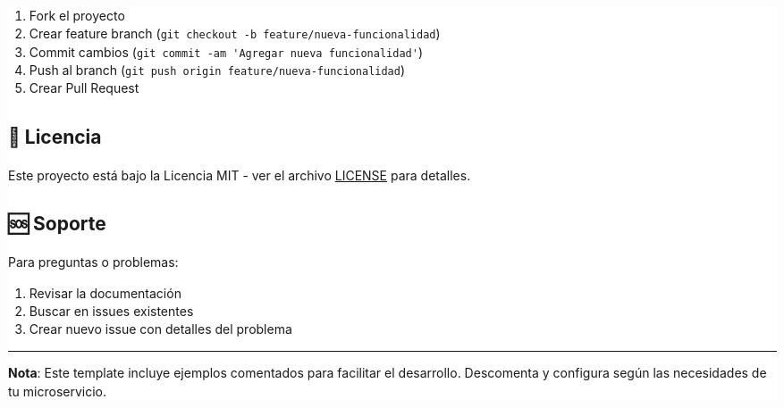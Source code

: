 1. Fork el proyecto
2. Crear feature branch (`git checkout -b feature/nueva-funcionalidad`)
3. Commit cambios (`git commit -am 'Agregar nueva funcionalidad'`)
4. Push al branch (`git push origin feature/nueva-funcionalidad`)
5. Crear Pull Request

## 📄 Licencia

Este proyecto está bajo la Licencia MIT - ver el archivo [LICENSE](LICENSE) para detalles.

## 🆘 Soporte

Para preguntas o problemas:
1. Revisar la documentación
2. Buscar en issues existentes
3. Crear nuevo issue con detalles del problema

---

**Nota**: Este template incluye ejemplos comentados para facilitar el desarrollo. Descomenta y configura según las necesidades de tu microservicio.